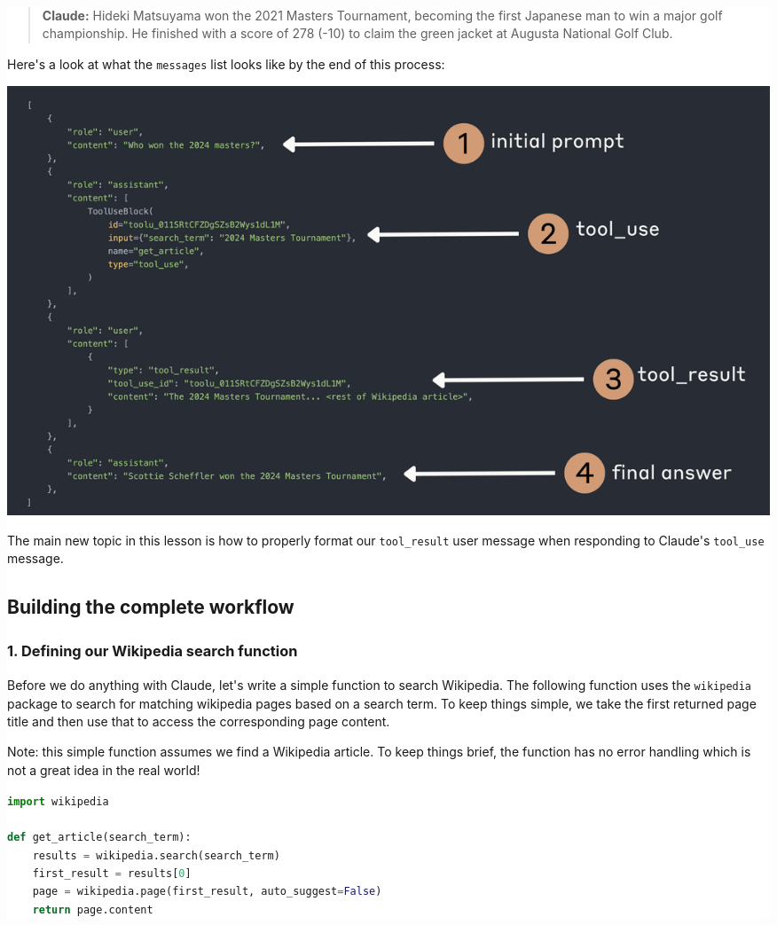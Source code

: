 > **Claude:** Hideki Matsuyama won the 2021 Masters Tournament, becoming the first Japanese man to win a major golf championship. He finished with a score of 278 (-10) to claim the green jacket at Augusta National Golf Club.



Here's a look at what the `messages` list looks like by the end of this process:

![messages_diagram.png](04_complete_workflow_files/messages_diagram.png)

The main new topic in this lesson is how to properly format our `tool_result` user message when responding to Claude's `tool_use` message.

## Building the complete workflow

### 1. Defining our Wikipedia search function

Before we do anything with Claude, let's write a simple function to search Wikipedia.  The following function uses the `wikipedia` package to search for matching wikipedia pages based on a search term.  To keep things simple, we take the first returned page title and then use that to access the corresponding page content.

Note: this simple function assumes we find a Wikipedia article. To keep things brief, the function has no error handling which is not a great idea in the real world!


```python
import wikipedia

def get_article(search_term):
    results = wikipedia.search(search_term)
    first_result = results[0]
    page = wikipedia.page(first_result, auto_suggest=False)
    return page.content
```
